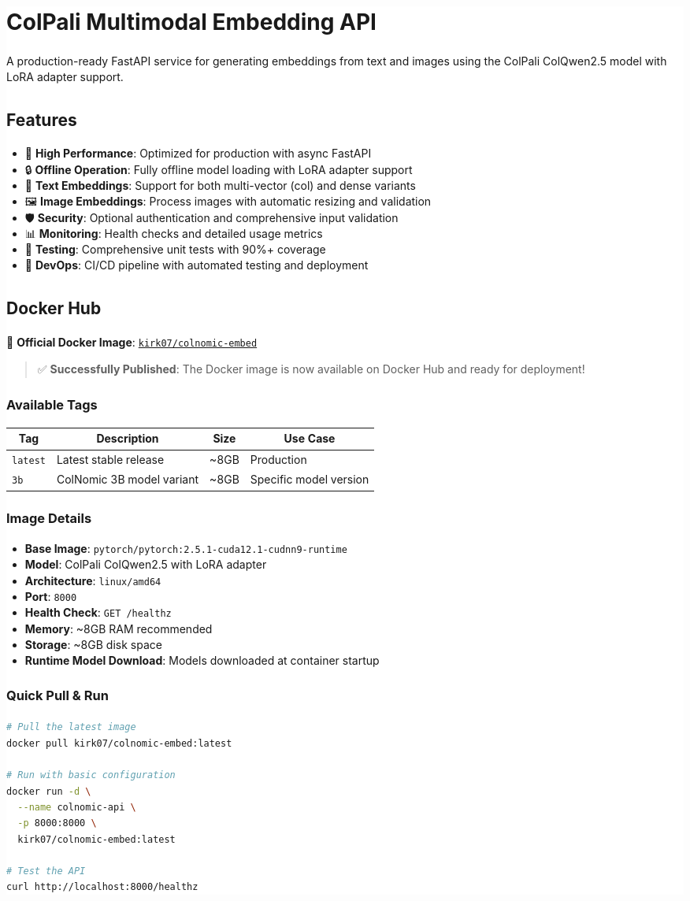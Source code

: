 # ColPali Multimodal Embedding API

A production-ready FastAPI service for generating embeddings from text and images using the ColPali ColQwen2.5 model with LoRA adapter support.

## Features

- 🚀 **High Performance**: Optimized for production with async FastAPI
- 🔒 **Offline Operation**: Fully offline model loading with LoRA adapter support
- 📝 **Text Embeddings**: Support for both multi-vector (col) and dense variants
- 🖼️ **Image Embeddings**: Process images with automatic resizing and validation
- 🛡️ **Security**: Optional authentication and comprehensive input validation
- 📊 **Monitoring**: Health checks and detailed usage metrics
- 🧪 **Testing**: Comprehensive unit tests with 90%+ coverage
- 🔧 **DevOps**: CI/CD pipeline with automated testing and deployment

## Docker Hub

🐳 **Official Docker Image**: [`kirk07/colnomic-embed`](https://hub.docker.com/r/kirk07/colnomic-embed)

> ✅ **Successfully Published**: The Docker image is now available on Docker Hub and ready for deployment!

### Available Tags

| Tag | Description | Size | Use Case |
|-----|-------------|------|----------|
| `latest` | Latest stable release | ~8GB | Production |
| `3b` | ColNomic 3B model variant | ~8GB | Specific model version |

### Image Details

- **Base Image**: `pytorch/pytorch:2.5.1-cuda12.1-cudnn9-runtime`
- **Model**: ColPali ColQwen2.5 with LoRA adapter
- **Architecture**: `linux/amd64`
- **Port**: `8000`
- **Health Check**: `GET /healthz`
- **Memory**: ~8GB RAM recommended
- **Storage**: ~8GB disk space
- **Runtime Model Download**: Models downloaded at container startup

### Quick Pull & Run

```bash
# Pull the latest image
docker pull kirk07/colnomic-embed:latest

# Run with basic configuration
docker run -d \
  --name colnomic-api \
  -p 8000:8000 \
  kirk07/colnomic-embed:latest

# Test the API
curl http://localhost:8000/healthz
```
